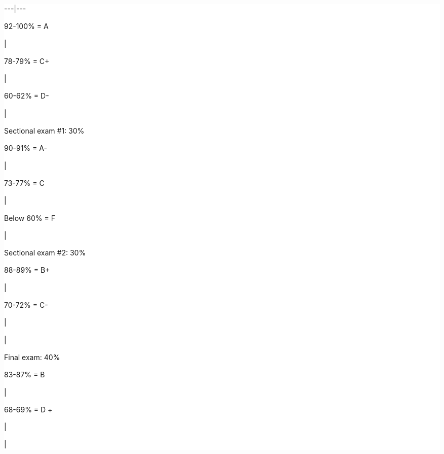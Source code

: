 ---|---  
  
92-100% = A

|

78-79% = C+

|

60-62% = D-

|

Sectional exam #1: 30%  
  
90-91% = A-

|

73-77% = C

|

Below 60% = F

|

Sectional exam #2: 30%  
  
88-89% = B+

|

70-72% = C-

|



|

Final exam: 40%  
  
83-87% = B

|

68-69% = D +

|



|
